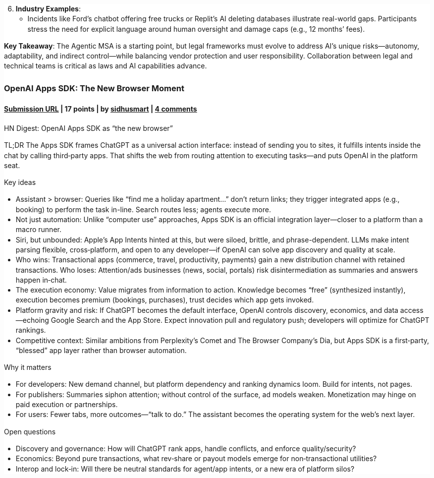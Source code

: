 6. **Industry Examples**:  
   - Incidents like Ford’s chatbot offering free trucks or Replit’s AI deleting databases illustrate real-world gaps. Participants stress the need for explicit language around human oversight and damage caps (e.g., 12 months’ fees).  

**Key Takeaway**: The Agentic MSA is a starting point, but legal frameworks must evolve to address AI’s unique risks—autonomy, adaptability, and indirect control—while balancing vendor protection and user responsibility. Collaboration between legal and technical teams is critical as laws and AI capabilities advance.

### OpenAI Apps SDK: The New Browser Moment

#### [Submission URL](https://www.nuefunnel.com/blog/openai-apps-sdk-the-new-browser-moment) | 17 points | by [sidhusmart](https://news.ycombinator.com/user?id=sidhusmart) | [4 comments](https://news.ycombinator.com/item?id=45518778)

HN Digest: OpenAI Apps SDK as “the new browser”

TL;DR
The Apps SDK frames ChatGPT as a universal action interface: instead of sending you to sites, it fulfills intents inside the chat by calling third‑party apps. That shifts the web from routing attention to executing tasks—and puts OpenAI in the platform seat.

Key ideas
- Assistant > browser: Queries like “find me a holiday apartment…” don’t return links; they trigger integrated apps (e.g., booking) to perform the task in-line. Search routes less; agents execute more.
- Not just automation: Unlike “computer use” approaches, Apps SDK is an official integration layer—closer to a platform than a macro runner.
- Siri, but unbounded: Apple’s App Intents hinted at this, but were siloed, brittle, and phrase-dependent. LLMs make intent parsing flexible, cross‑platform, and open to any developer—if OpenAI can solve app discovery and quality at scale.
- Who wins: Transactional apps (commerce, travel, productivity, payments) gain a new distribution channel with retained transactions. Who loses: Attention/ads businesses (news, social, portals) risk disintermediation as summaries and answers happen in‑chat.
- The execution economy: Value migrates from information to action. Knowledge becomes “free” (synthesized instantly), execution becomes premium (bookings, purchases), trust decides which app gets invoked.
- Platform gravity and risk: If ChatGPT becomes the default interface, OpenAI controls discovery, economics, and data access—echoing Google Search and the App Store. Expect innovation pull and regulatory push; developers will optimize for ChatGPT rankings.
- Competitive context: Similar ambitions from Perplexity’s Comet and The Browser Company’s Dia, but Apps SDK is a first‑party, “blessed” app layer rather than browser automation.

Why it matters
- For developers: New demand channel, but platform dependency and ranking dynamics loom. Build for intents, not pages.
- For publishers: Summaries siphon attention; without control of the surface, ad models weaken. Monetization may hinge on paid execution or partnerships.
- For users: Fewer tabs, more outcomes—“talk to do.” The assistant becomes the operating system for the web’s next layer.

Open questions
- Discovery and governance: How will ChatGPT rank apps, handle conflicts, and enforce quality/security?
- Economics: Beyond pure transactions, what rev‑share or payout models emerge for non‑transactional utilities?
- Interop and lock‑in: Will there be neutral standards for agent/app intents, or a new era of platform silos?
